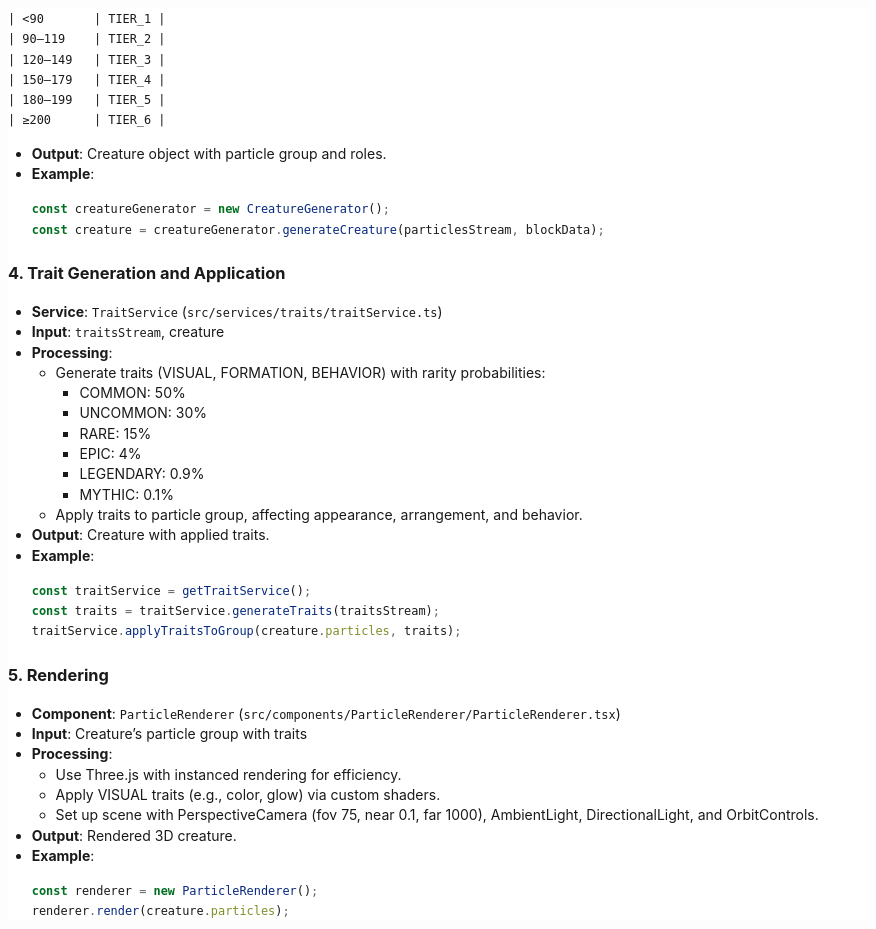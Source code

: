     | <90       | TIER_1 |
    | 90–119    | TIER_2 |
    | 120–149   | TIER_3 |
    | 150–179   | TIER_4 |
    | 180–199   | TIER_5 |
    | ≥200      | TIER_6 |
- **Output**: Creature object with particle group and roles.
- **Example**:
  ```typescript
  const creatureGenerator = new CreatureGenerator();
  const creature = creatureGenerator.generateCreature(particlesStream, blockData);
  ```

### 4. Trait Generation and Application
- **Service**: `TraitService` (`src/services/traits/traitService.ts`)
- **Input**: `traitsStream`, creature
- **Processing**:
  - Generate traits (VISUAL, FORMATION, BEHAVIOR) with rarity probabilities:
    - COMMON: 50%
    - UNCOMMON: 30%
    - RARE: 15%
    - EPIC: 4%
    - LEGENDARY: 0.9%
    - MYTHIC: 0.1%
  - Apply traits to particle group, affecting appearance, arrangement, and behavior.
- **Output**: Creature with applied traits.
- **Example**:
  ```typescript
  const traitService = getTraitService();
  const traits = traitService.generateTraits(traitsStream);
  traitService.applyTraitsToGroup(creature.particles, traits);
  ```

### 5. Rendering
- **Component**: `ParticleRenderer` (`src/components/ParticleRenderer/ParticleRenderer.tsx`)
- **Input**: Creature’s particle group with traits
- **Processing**:
  - Use Three.js with instanced rendering for efficiency.
  - Apply VISUAL traits (e.g., color, glow) via custom shaders.
  - Set up scene with PerspectiveCamera (fov 75, near 0.1, far 1000), AmbientLight, DirectionalLight, and OrbitControls.
- **Output**: Rendered 3D creature.
- **Example**:
  ```typescript
  const renderer = new ParticleRenderer();
  renderer.render(creature.particles);
  ```
